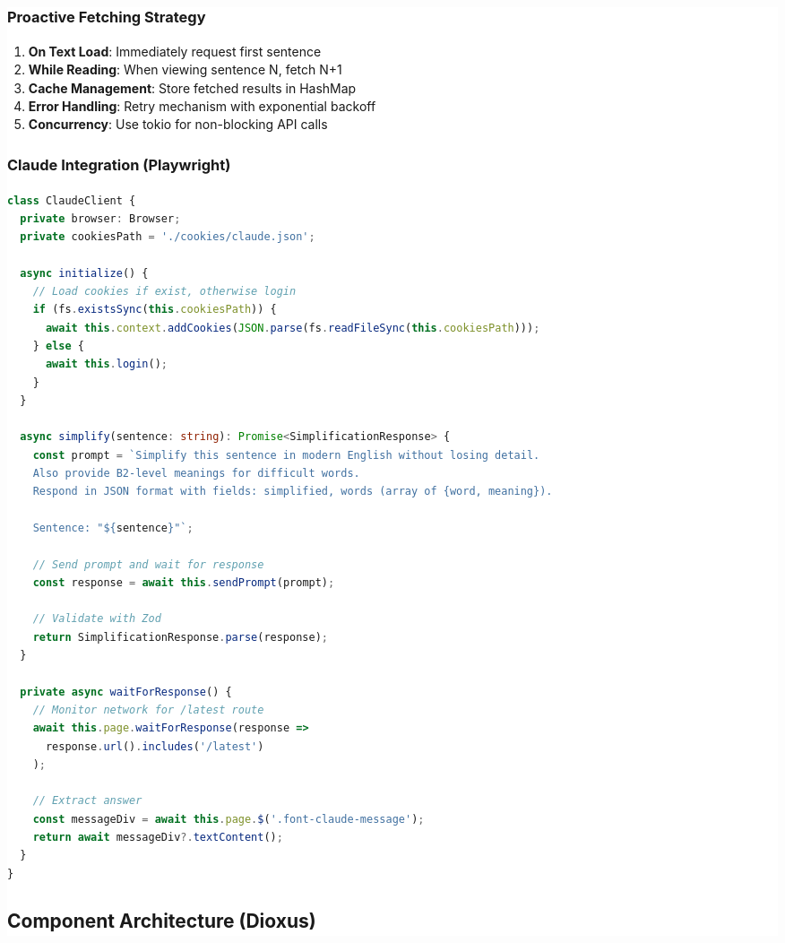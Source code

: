 ### Proactive Fetching Strategy
1. **On Text Load**: Immediately request first sentence
2. **While Reading**: When viewing sentence N, fetch N+1
3. **Cache Management**: Store fetched results in HashMap
4. **Error Handling**: Retry mechanism with exponential backoff
5. **Concurrency**: Use tokio for non-blocking API calls

### Claude Integration (Playwright)
```typescript
class ClaudeClient {
  private browser: Browser;
  private cookiesPath = './cookies/claude.json';
  
  async initialize() {
    // Load cookies if exist, otherwise login
    if (fs.existsSync(this.cookiesPath)) {
      await this.context.addCookies(JSON.parse(fs.readFileSync(this.cookiesPath)));
    } else {
      await this.login();
    }
  }
  
  async simplify(sentence: string): Promise<SimplificationResponse> {
    const prompt = `Simplify this sentence in modern English without losing detail. 
    Also provide B2-level meanings for difficult words.
    Respond in JSON format with fields: simplified, words (array of {word, meaning}).
    
    Sentence: "${sentence}"`;
    
    // Send prompt and wait for response
    const response = await this.sendPrompt(prompt);
    
    // Validate with Zod
    return SimplificationResponse.parse(response);
  }
  
  private async waitForResponse() {
    // Monitor network for /latest route
    await this.page.waitForResponse(response => 
      response.url().includes('/latest')
    );
    
    // Extract answer
    const messageDiv = await this.page.$('.font-claude-message');
    return await messageDiv?.textContent();
  }
}
```

## Component Architecture (Dioxus)
